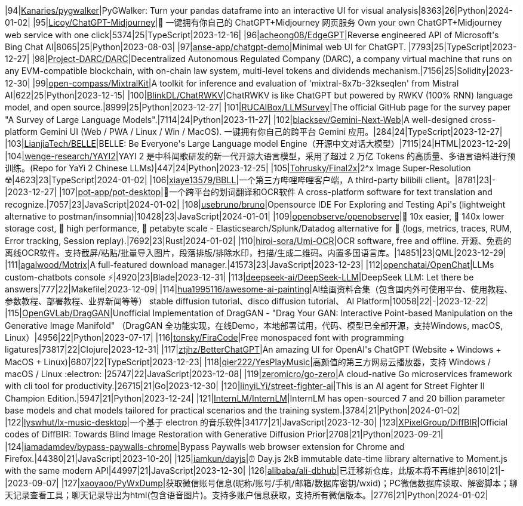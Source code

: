 |94|[Kanaries/pygwalker](https://github.com/Kanaries/pygwalker)|PyGWalker: Turn your pandas dataframe into an interactive UI for visual analysis|8363|26|Python|2024-01-02|
|95|[Licoy/ChatGPT-Midjourney](https://github.com/Licoy/ChatGPT-Midjourney)|🍭 一键拥有你自己的 ChatGPT+Midjourney 网页服务   Own your own ChatGPT+Midjourney web service with one click|5374|25|TypeScript|2023-12-16|
|96|[acheong08/EdgeGPT](https://github.com/acheong08/EdgeGPT)|Reverse engineered API of Microsoft's Bing Chat AI|8065|25|Python|2023-08-03|
|97|[anse-app/chatgpt-demo](https://github.com/anse-app/chatgpt-demo)|Minimal web UI for ChatGPT. |7793|25|TypeScript|2023-12-27|
|98|[Project-DARC/DARC](https://github.com/Project-DARC/DARC)|Decentralized Autonomous Regulated Company (DARC), a company virtual machine that runs on any EVM-compatible blockchain, with on-chain law system, multi-level tokens and dividends mechanism.|7156|25|Solidity|2023-12-30|
|99|[open-compass/MixtralKit](https://github.com/open-compass/MixtralKit)|A toolkit for inference and evaluation of 'mixtral-8x7b-32kseqlen' from Mistral AI|622|25|Python|2023-12-15|
|100|[BlinkDL/ChatRWKV](https://github.com/BlinkDL/ChatRWKV)|ChatRWKV is like ChatGPT but powered by RWKV (100% RNN) language model, and open source.|8999|25|Python|2023-12-27|
|101|[RUCAIBox/LLMSurvey](https://github.com/RUCAIBox/LLMSurvey)|The official GitHub page for the survey paper "A Survey of Large Language Models".|7114|24|Python|2023-11-27|
|102|[blacksev/Gemini-Next-Web](https://github.com/blacksev/Gemini-Next-Web)|A well-designed cross-platform Gemini UI (Web / PWA / Linux / Win / MacOS). 一键拥有你自己的跨平台 Gemini 应用。|284|24|TypeScript|2023-12-27|
|103|[LianjiaTech/BELLE](https://github.com/LianjiaTech/BELLE)|BELLE: Be Everyone's Large Language model Engine（开源中文对话大模型）|7115|24|HTML|2023-12-29|
|104|[wenge-research/YAYI2](https://github.com/wenge-research/YAYI2)|YAYI 2 是中科闻歌研发的新一代开源大语言模型，采用了超过 2 万亿 Tokens 的高质量、多语言语料进行预训练。(Repo for YaYi 2 Chinese LLMs)|447|24|Python|2023-12-25|
|105|[Tohrusky/Final2x](https://github.com/Tohrusky/Final2x)|2^x Image Super-Resolution ☢️|4623|23|TypeScript|2024-01-02|
|106|[xiaye13579/BBLL](https://github.com/xiaye13579/BBLL)|一个第三方哔哩哔哩客户端，A third-party bilibili client。|8781|23|-|2023-12-27|
|107|[pot-app/pot-desktop](https://github.com/pot-app/pot-desktop)|🌈一个跨平台的划词翻译和OCR软件   A cross-platform software for text translation and recognize.|7057|23|JavaScript|2024-01-02|
|108|[usebruno/bruno](https://github.com/usebruno/bruno)|Opensource IDE For Exploring and Testing Api's (lightweight alternative to postman/insomnia)|10428|23|JavaScript|2024-01-01|
|109|[openobserve/openobserve](https://github.com/openobserve/openobserve)|🚀 10x easier, 🚀 140x lower storage cost, 🚀 high performance,  🚀 petabyte scale - Elasticsearch/Splunk/Datadog alternative for 🚀 (logs, metrics, traces, RUM, Error tracking, Session replay).|7692|23|Rust|2024-01-02|
|110|[hiroi-sora/Umi-OCR](https://github.com/hiroi-sora/Umi-OCR)|OCR software, free and offline. 开源、免费的离线OCR软件。支持截屏/粘贴/批量导入图片，段落排版/排除水印，扫描/生成二维码。内置多国语言库。|14851|23|QML|2023-12-29|
|111|[agalwood/Motrix](https://github.com/agalwood/Motrix)|A full-featured download manager.|41573|23|JavaScript|2023-12-23|
|112|[openchatai/OpenChat](https://github.com/openchatai/OpenChat)|LLMs custom-chatbots console ⚡|4920|23|Blade|2023-12-31|
|113|[deepseek-ai/DeepSeek-LLM](https://github.com/deepseek-ai/DeepSeek-LLM)|DeepSeek LLM: Let there be answers|777|22|Makefile|2023-12-09|
|114|[hua1995116/awesome-ai-painting](https://github.com/hua1995116/awesome-ai-painting)|AI绘画资料合集（包含国内外可使用平台、使用教程、参数教程、部署教程、业界新闻等等） stable diffusion tutorial、disco diffusion tutorial、 AI Platform|10058|22|-|2023-12-22|
|115|[OpenGVLab/DragGAN](https://github.com/OpenGVLab/DragGAN)|Unofficial Implementation of DragGAN - "Drag Your GAN: Interactive Point-based Manipulation on the Generative Image Manifold" （DragGAN 全功能实现，在线Demo，本地部署试用，代码、模型已全部开源，支持Windows, macOS, Linux）|4956|22|Python|2023-07-17|
|116|[tonsky/FiraCode](https://github.com/tonsky/FiraCode)|Free monospaced font with programming ligatures|73817|22|Clojure|2023-12-31|
|117|[ztjhz/BetterChatGPT](https://github.com/ztjhz/BetterChatGPT)|An amazing UI for OpenAI's ChatGPT (Website + Windows + MacOS + Linux)|6807|22|TypeScript|2023-12-23|
|118|[qier222/YesPlayMusic](https://github.com/qier222/YesPlayMusic)|高颜值的第三方网易云播放器，支持 Windows / macOS / Linux :electron: |25747|22|JavaScript|2023-12-08|
|119|[zeromicro/go-zero](https://github.com/zeromicro/go-zero)|A cloud-native Go microservices framework with cli tool for productivity.|26715|21|Go|2023-12-30|
|120|[linyiLYi/street-fighter-ai](https://github.com/linyiLYi/street-fighter-ai)|This is an AI agent for Street Fighter II Champion Edition.|5947|21|Python|2023-12-24|
|121|[InternLM/InternLM](https://github.com/InternLM/InternLM)|InternLM has open-sourced 7 and 20 billion parameter base models and chat models tailored for practical scenarios and the training system.|3784|21|Python|2024-01-02|
|122|[lyswhut/lx-music-desktop](https://github.com/lyswhut/lx-music-desktop)|一个基于 electron 的音乐软件|34177|21|JavaScript|2023-12-30|
|123|[XPixelGroup/DiffBIR](https://github.com/XPixelGroup/DiffBIR)|Official codes of DiffBIR: Towards Blind Image Restoration with Generative Diffusion Prior|2708|21|Python|2023-09-21|
|124|[iamadamdev/bypass-paywalls-chrome](https://github.com/iamadamdev/bypass-paywalls-chrome)|Bypass Paywalls web browser extension for Chrome and Firefox.|44380|21|JavaScript|2023-10-20|
|125|[iamkun/dayjs](https://github.com/iamkun/dayjs)|⏰ Day.js 2kB immutable date-time library alternative to Moment.js with the same modern API|44997|21|JavaScript|2023-12-30|
|126|[alibaba/ali-dbhub](https://github.com/alibaba/ali-dbhub)|已迁移新仓库，此版本将不再维护|8610|21|-|2023-09-07|
|127|[xaoyaoo/PyWxDump](https://github.com/xaoyaoo/PyWxDump)|获取微信账号信息(昵称/账号/手机/邮箱/数据库密钥/wxid)；PC微信数据库读取、解密脚本；聊天记录查看工具；聊天记录导出为html(包含语音图片)。支持多账户信息获取，支持所有微信版本。|2776|21|Python|2024-01-02|